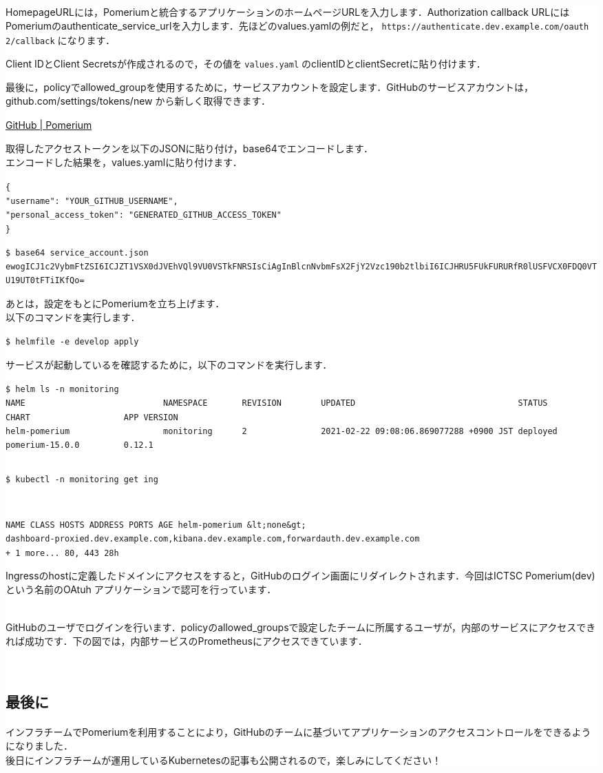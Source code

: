 <p>HomepageURLには，Pomeriumと統合するアプリケーションのホームページURLを入力します．Authorization callback URLにはPomeriumのauthenticate_service_urlを入力します．先ほどのvalues.yamlの例だと， <code>https://authenticate.dev.example.com/oauth2/callback</code> になります．</p>
<p>Client IDとClient Secretsが作成されるので，その値を <code>values.yaml</code> のclientIDとclientSecretに貼り付けます．</p>
<p>最後に，policyでallowed_groupを使用するために，サービスアカウントを設定します．GitHubのサービスアカウントは，github.com/settings/tokens/new から新しく取得できます．</p>
<p><a href="https://www.pomerium.com/docs/identity-providers/github.html#service-account">GitHub | Pomerium</a></p>
<p>取得したアクセストークンを以下のJSONに貼り付け，base64でエンコードします．<br />
エンコードした結果を，values.yamlに貼り付けます．</p>
<pre class="brush: bash; title: ; title: ; notranslate" title=""><code>{
&quot;username&quot;: &quot;YOUR_GITHUB_USERNAME&quot;,
&quot;personal_access_token&quot;: &quot;GENERATED_GITHUB_ACCESS_TOKEN&quot;
}</code></pre>
<pre class="brush: bash; title: ; title: ; notranslate" title=""><code>$ base64 service_account.json
ewogICJ1c2VybmFtZSI6ICJZT1VSX0dJVEhVQl9VU0VSTkFNRSIsCiAgInBlcnNvbmFsX2FjY2Vzc190b2tlbiI6ICJHRU5FUkFURURfR0lUSFVCX0FDQ0VTU19UT0tFTiIKfQo=</code></pre>
<p>あとは，設定をもとにPomeriumを立ち上げます．<br />
以下のコマンドを実行します．</p>
<pre class="brush: bash; title: ; title: ; notranslate" title=""><code>$ helmfile -e develop apply</code></pre>
<p>サービスが起動しているを確認するために，以下のコマンドを実行します．</p>
<pre class="brush: bash; title: ; title: ; notranslate" title=""><code>$ helm ls -n monitoring
NAME                            NAMESPACE       REVISION        UPDATED                                 STATUS          CHART                   APP VERSION
helm-pomerium                   monitoring      2               2021-02-22 09:08:06.869077288 +0900 JST deployed        pomerium-15.0.0         0.12.1

$ kubectl -n monitoring get ing

NAME              CLASS    HOSTS                                                                                        ADDRESS           PORTS     AGE
helm-pomerium     &amp;lt;none&amp;gt;   dashboard-proxied.dev.example.com,kibana.dev.example.com,forwardauth.dev.example.com + 1 more...       80, 443   28h</code></pre>
<p>Ingressのhostに定義したドメインにアクセスをすると，GitHubのログイン画面にリダイレクトされます．今回はICTSC Pomerium(dev)という名前のOAtuh アプリケーションで認可を行っています．<br />
<img decoding="async" src="https://i.imgur.com/b1bpiPXl.png.webp" alt=""></p>
<p>GitHubのユーザでログインを行います．policyのallowed_groupsで設定したチームに所属するユーザが，内部のサービスにアクセスできれば成功です．下の図では，内部サービスのPrometheusにアクセスできています．</p>
<p><img decoding="async" src="https://i.imgur.com/8veFiCN.png.webp" alt=""></p>
<h2>最後に</h2>
<p>インフラチームでPomeriumを利用することにより，GitHubのチームに基づいてアプリケーションのアクセスコントロールをできるようになりました．<br />
後日にインフラチームが運用しているKubernetesの記事も公開されるので，楽しみにしてください！</p>
